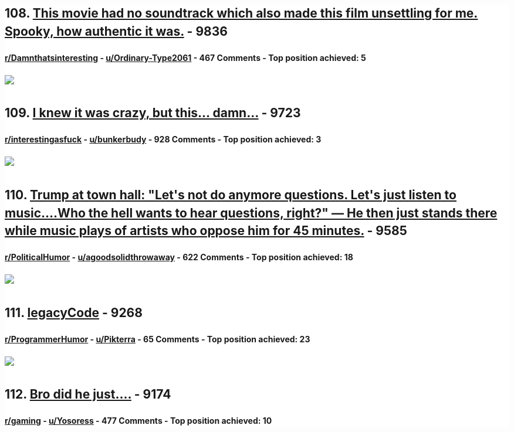 ## 108. [This movie had no soundtrack which also made this film unsettling for me. Spooky, how authentic it was.](http://reddit.com/r/Damnthatsinteresting/comments/1g42wpc/this_movie_had_no_soundtrack_which_also_made_this/) - 9836
#### [r/Damnthatsinteresting](http://reddit.com/r/Damnthatsinteresting) - [u/Ordinary-Type2061](http://reddit.com/u/Ordinary-Type2061) - 467 Comments - Top position achieved: 5

<a href="https://i.redd.it/4nc0g3sfrvud1.png"><img src="https://b.thumbs.redditmedia.com/OQeQ4oDXdJrZ8C_W3pAcADilBr8JxgPovwX1BPYW6As.jpg"></img></a>

## 109. [I knew it was crazy, but this... damn...](http://reddit.com/r/interestingasfuck/comments/1g425qi/i_knew_it_was_crazy_but_this_damn/) - 9723
#### [r/interestingasfuck](http://reddit.com/r/interestingasfuck) - [u/bunkerbudy](http://reddit.com/u/bunkerbudy) - 928 Comments - Top position achieved: 3

<a href="https://v.redd.it/w15g4eddgvud1"><img src="https://external-preview.redd.it/cGZ2b2pjZWRndnVkMV-drl_DaDJTtoKM9zSSJCiqNyvH13Q3suJfGNjpio6Z.png?width=140&amp;height=140&amp;crop=140:140,smart&amp;format=jpg&amp;v=enabled&amp;lthumb=true&amp;s=2237b6c8c327cfe66598b00940edf8c7a9ce0b37"></img></a>

## 110. [Trump at town hall: "Let's not do anymore questions. Let's just listen to music....Who the hell wants to hear questions, right?" — He then just stands there while music plays of artists who oppose him for 45 minutes.](http://reddit.com/r/PoliticalHumor/comments/1g438i0/trump_at_town_hall_lets_not_do_anymore_questions/) - 9585
#### [r/PoliticalHumor](http://reddit.com/r/PoliticalHumor) - [u/agoodsolidthrowaway](http://reddit.com/u/agoodsolidthrowaway) - 622 Comments - Top position achieved: 18

<a href="https://i.redd.it/rqfawfb8wvud1.gif"><img src="https://b.thumbs.redditmedia.com/mYkQ318aJMhO2HUDwtc53QAnvmtCZ_pBkemXA4EOtwQ.jpg"></img></a>

## 111. [legacyCode](http://reddit.com/r/ProgrammerHumor/comments/1g4b4ff/legacycode/) - 9268
#### [r/ProgrammerHumor](http://reddit.com/r/ProgrammerHumor) - [u/Pikterra](http://reddit.com/u/Pikterra) - 65 Comments - Top position achieved: 23

<a href="https://i.redd.it/e2fw8vd60yud1.jpeg"><img src="https://b.thumbs.redditmedia.com/lbHXUQaFsvzCtTRVxxb7OR7agcsC0vc3iyjoqWPmNjM.jpg"></img></a>

## 112. [Bro did he just....](http://reddit.com/r/gaming/comments/1g40hup/bro_did_he_just/) - 9174
#### [r/gaming](http://reddit.com/r/gaming) - [u/Yosoress](http://reddit.com/u/Yosoress) - 477 Comments - Top position achieved: 10
